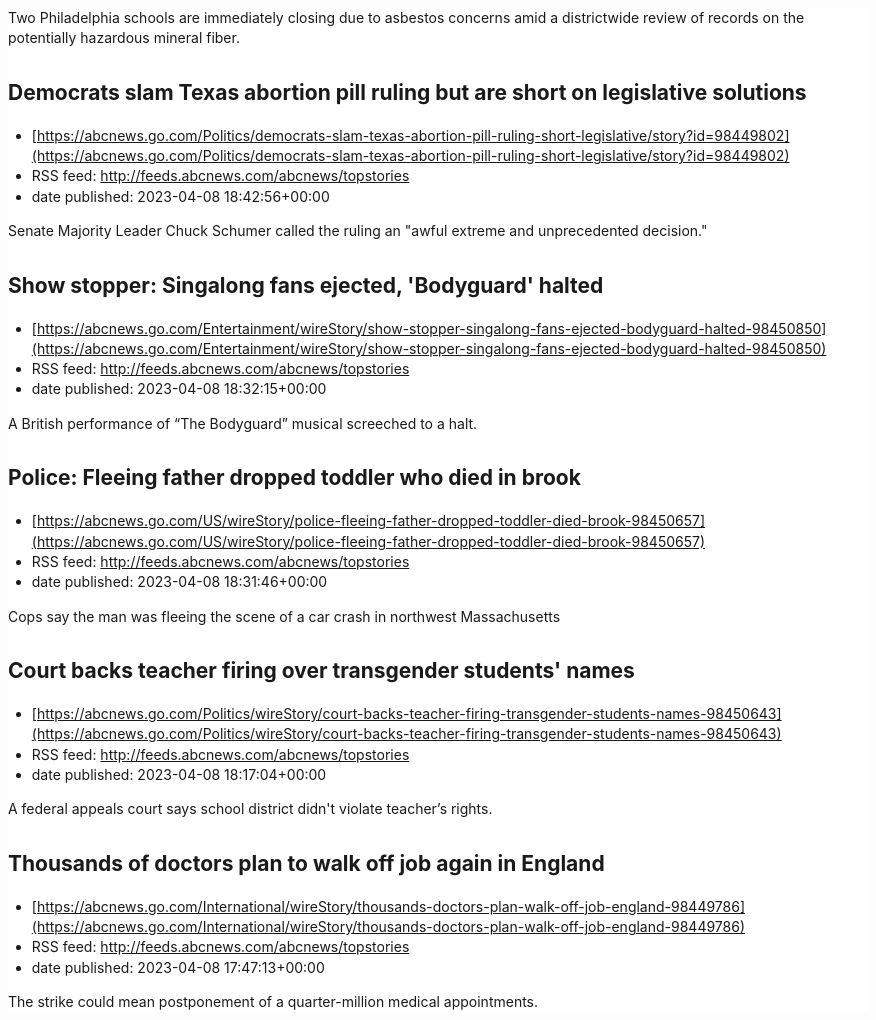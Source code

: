 Two Philadelphia schools are immediately closing due to asbestos concerns amid a districtwide review of records on the potentially hazardous mineral fiber.

## Democrats slam Texas abortion pill ruling but are short on legislative solutions
 - [https://abcnews.go.com/Politics/democrats-slam-texas-abortion-pill-ruling-short-legislative/story?id=98449802](https://abcnews.go.com/Politics/democrats-slam-texas-abortion-pill-ruling-short-legislative/story?id=98449802)
 - RSS feed: http://feeds.abcnews.com/abcnews/topstories
 - date published: 2023-04-08 18:42:56+00:00

Senate Majority Leader Chuck Schumer called the ruling an "awful extreme and unprecedented decision."

## Show stopper: Singalong fans ejected, 'Bodyguard' halted
 - [https://abcnews.go.com/Entertainment/wireStory/show-stopper-singalong-fans-ejected-bodyguard-halted-98450850](https://abcnews.go.com/Entertainment/wireStory/show-stopper-singalong-fans-ejected-bodyguard-halted-98450850)
 - RSS feed: http://feeds.abcnews.com/abcnews/topstories
 - date published: 2023-04-08 18:32:15+00:00

A British performance of &ldquo;The Bodyguard&rdquo; musical screeched to a halt.

## Police: Fleeing father dropped toddler who died in brook
 - [https://abcnews.go.com/US/wireStory/police-fleeing-father-dropped-toddler-died-brook-98450657](https://abcnews.go.com/US/wireStory/police-fleeing-father-dropped-toddler-died-brook-98450657)
 - RSS feed: http://feeds.abcnews.com/abcnews/topstories
 - date published: 2023-04-08 18:31:46+00:00

Cops say the man was fleeing the scene of a car crash in northwest Massachusetts

## Court backs teacher firing over transgender students' names
 - [https://abcnews.go.com/Politics/wireStory/court-backs-teacher-firing-transgender-students-names-98450643](https://abcnews.go.com/Politics/wireStory/court-backs-teacher-firing-transgender-students-names-98450643)
 - RSS feed: http://feeds.abcnews.com/abcnews/topstories
 - date published: 2023-04-08 18:17:04+00:00

A federal appeals court says school district didn't violate teacher&rsquo;s rights.

## Thousands of doctors plan to walk off job again in England
 - [https://abcnews.go.com/International/wireStory/thousands-doctors-plan-walk-off-job-england-98449786](https://abcnews.go.com/International/wireStory/thousands-doctors-plan-walk-off-job-england-98449786)
 - RSS feed: http://feeds.abcnews.com/abcnews/topstories
 - date published: 2023-04-08 17:47:13+00:00

The strike could mean postponement of a quarter-million medical appointments.
